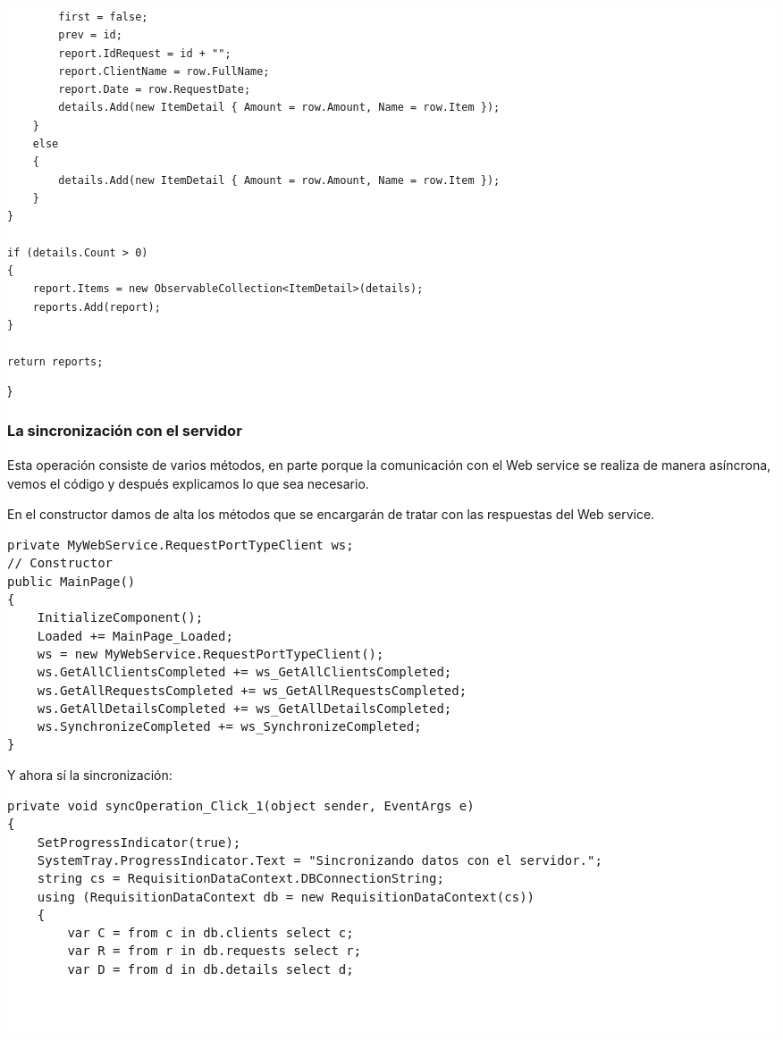             first = false;
            prev = id;
            report.IdRequest = id + "";
            report.ClientName = row.FullName;
            report.Date = row.RequestDate;
            details.Add(new ItemDetail { Amount = row.Amount, Name = row.Item });
        }
        else
        {
            details.Add(new ItemDetail { Amount = row.Amount, Name = row.Item });
        }
    }

    if (details.Count > 0)
    {
        report.Items = new ObservableCollection<ItemDetail>(details);
        reports.Add(report);
    }

    return reports;
}
</pre>

### La sincronización con el servidor

<p>Esta operación consiste de varios métodos, en parte porque la comunicación con el Web service se realiza de manera asíncrona, vemos el código y después explicamos lo que sea necesario. </p>

<p>En el constructor damos de alta los métodos que se encargarán de tratar con las respuestas del Web service.</p>
<pre lang="csharp">
private MyWebService.RequestPortTypeClient ws;
// Constructor
public MainPage()
{
    InitializeComponent();
    Loaded += MainPage_Loaded;
    ws = new MyWebService.RequestPortTypeClient();
    ws.GetAllClientsCompleted += ws_GetAllClientsCompleted;
    ws.GetAllRequestsCompleted += ws_GetAllRequestsCompleted;
    ws.GetAllDetailsCompleted += ws_GetAllDetailsCompleted;
    ws.SynchronizeCompleted += ws_SynchronizeCompleted;
}
</pre>

<p>Y ahora sí la sincronización: </p>

<pre lang="csharp">
private void syncOperation_Click_1(object sender, EventArgs e)
{
    SetProgressIndicator(true);
    SystemTray.ProgressIndicator.Text = "Sincronizando datos con el servidor.";
    string cs = RequisitionDataContext.DBConnectionString;
    using (RequisitionDataContext db = new RequisitionDataContext(cs))
    {
        var C = from c in db.clients select c;
        var R = from r in db.requests select r;
        var D = from d in db.details select d;
